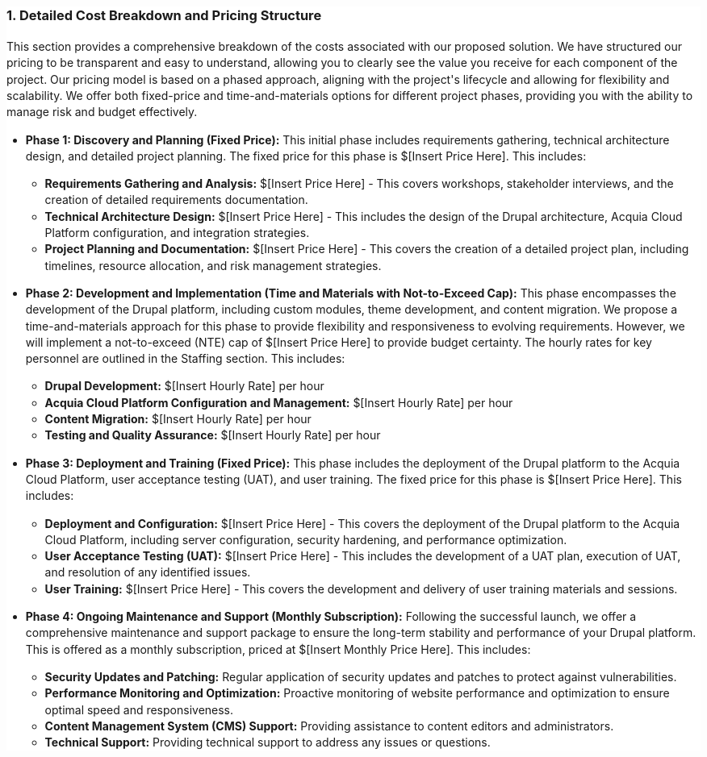 ### 1. Detailed Cost Breakdown and Pricing Structure

This section provides a comprehensive breakdown of the costs associated with our proposed solution. We have structured our pricing to be transparent and easy to understand, allowing you to clearly see the value you receive for each component of the project. Our pricing model is based on a phased approach, aligning with the project's lifecycle and allowing for flexibility and scalability. We offer both fixed-price and time-and-materials options for different project phases, providing you with the ability to manage risk and budget effectively.

*   **Phase 1: Discovery and Planning (Fixed Price):** This initial phase includes requirements gathering, technical architecture design, and detailed project planning. The fixed price for this phase is \$[Insert Price Here]. This includes:
    *   **Requirements Gathering and Analysis:** \$[Insert Price Here] - This covers workshops, stakeholder interviews, and the creation of detailed requirements documentation.
    *   **Technical Architecture Design:** \$[Insert Price Here] - This includes the design of the Drupal architecture, Acquia Cloud Platform configuration, and integration strategies.
    *   **Project Planning and Documentation:** \$[Insert Price Here] - This covers the creation of a detailed project plan, including timelines, resource allocation, and risk management strategies.

*   **Phase 2: Development and Implementation (Time and Materials with Not-to-Exceed Cap):** This phase encompasses the development of the Drupal platform, including custom modules, theme development, and content migration. We propose a time-and-materials approach for this phase to provide flexibility and responsiveness to evolving requirements. However, we will implement a not-to-exceed (NTE) cap of \$[Insert Price Here] to provide budget certainty. The hourly rates for key personnel are outlined in the Staffing section. This includes:
    *   **Drupal Development:** \$[Insert Hourly Rate] per hour
    *   **Acquia Cloud Platform Configuration and Management:** \$[Insert Hourly Rate] per hour
    *   **Content Migration:** \$[Insert Hourly Rate] per hour
    *   **Testing and Quality Assurance:** \$[Insert Hourly Rate] per hour

*   **Phase 3: Deployment and Training (Fixed Price):** This phase includes the deployment of the Drupal platform to the Acquia Cloud Platform, user acceptance testing (UAT), and user training. The fixed price for this phase is \$[Insert Price Here]. This includes:
    *   **Deployment and Configuration:** \$[Insert Price Here] - This covers the deployment of the Drupal platform to the Acquia Cloud Platform, including server configuration, security hardening, and performance optimization.
    *   **User Acceptance Testing (UAT):** \$[Insert Price Here] - This includes the development of a UAT plan, execution of UAT, and resolution of any identified issues.
    *   **User Training:** \$[Insert Price Here] - This covers the development and delivery of user training materials and sessions.

*   **Phase 4: Ongoing Maintenance and Support (Monthly Subscription):** Following the successful launch, we offer a comprehensive maintenance and support package to ensure the long-term stability and performance of your Drupal platform. This is offered as a monthly subscription, priced at \$[Insert Monthly Price Here]. This includes:
    *   **Security Updates and Patching:** Regular application of security updates and patches to protect against vulnerabilities.
    *   **Performance Monitoring and Optimization:** Proactive monitoring of website performance and optimization to ensure optimal speed and responsiveness.
    *   **Content Management System (CMS) Support:** Providing assistance to content editors and administrators.
    *   **Technical Support:** Providing technical support to address any issues or questions.
